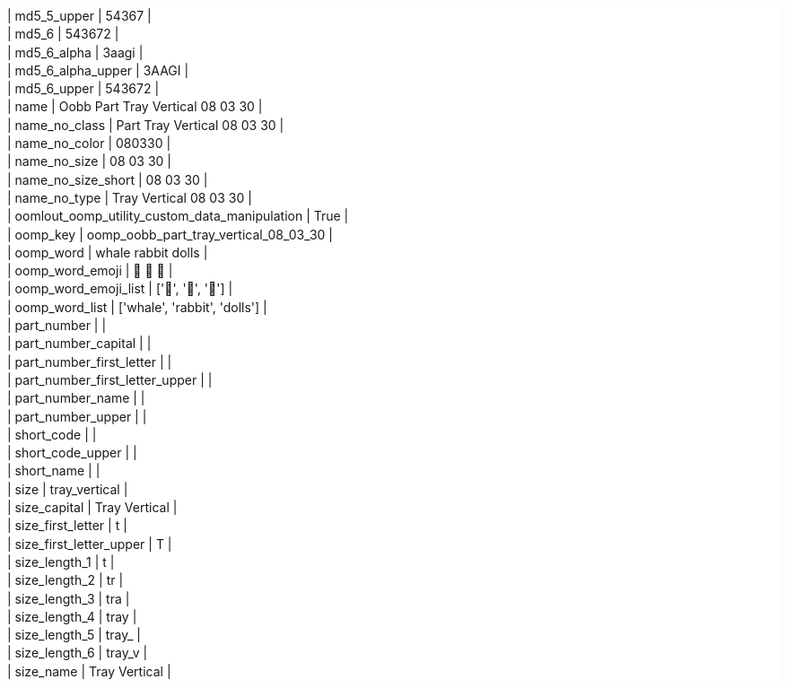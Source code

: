 | md5_5_upper | 54367 |  
| md5_6 | 543672 |  
| md5_6_alpha | 3aagi |  
| md5_6_alpha_upper | 3AAGI |  
| md5_6_upper | 543672 |  
| name | Oobb Part Tray Vertical 08 03 30 |  
| name_no_class | Part Tray Vertical 08 03 30 |  
| name_no_color | 080330 |  
| name_no_size | 08 03 30 |  
| name_no_size_short | 08 03 30 |  
| name_no_type | Tray Vertical 08 03 30 |  
| oomlout_oomp_utility_custom_data_manipulation | True |  
| oomp_key | oomp_oobb_part_tray_vertical_08_03_30 |  
| oomp_word | whale rabbit dolls |  
| oomp_word_emoji | :whale: :rabbit: :dolls: |  
| oomp_word_emoji_list | [':whale:', ':rabbit:', ':dolls:'] |  
| oomp_word_list | ['whale', 'rabbit', 'dolls'] |  
| part_number |  |  
| part_number_capital |  |  
| part_number_first_letter |  |  
| part_number_first_letter_upper |  |  
| part_number_name |  |  
| part_number_upper |  |  
| short_code |  |  
| short_code_upper |  |  
| short_name |  |  
| size | tray_vertical |  
| size_capital | Tray Vertical |  
| size_first_letter | t |  
| size_first_letter_upper | T |  
| size_length_1 | t |  
| size_length_2 | tr |  
| size_length_3 | tra |  
| size_length_4 | tray |  
| size_length_5 | tray_ |  
| size_length_6 | tray_v |  
| size_name | Tray Vertical |  